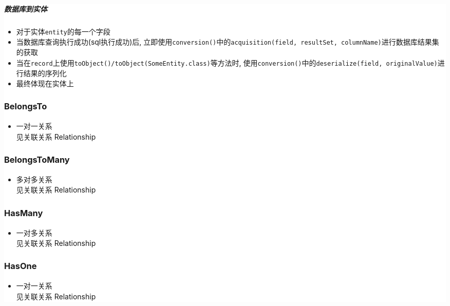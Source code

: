 ##### 数据库到实体
- 对于实体`entity`的每一个字段
- 当数据库查询执行成功(sql执行成功)后, 立即使用`conversion()`中的`acquisition(field, resultSet, columnName)`进行数据库结果集的获取  
- 当在`record`上使用`toObject()/toObject(SomeEntity.class)`等方法时, 使用`conversion()`中的`deserialize(field, originalValue)`进行结果的序列化
- 最终体现在实体上

### BelongsTo

- 一对一关系  
  见关联关系 Relationship

### BelongsToMany

- 多对多关系  
  见关联关系 Relationship

### HasMany

- 一对多关系  
  见关联关系 Relationship

### HasOne

- 一对一关系  
  见关联关系 Relationship




